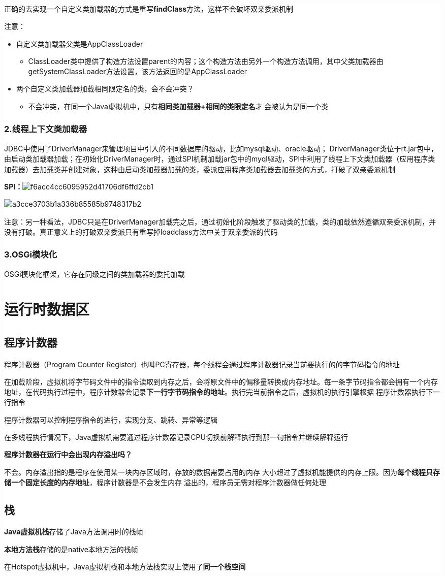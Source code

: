 正确的去实现一个自定义类加载器的方式是重写**findClass**方法，这样不会破坏双亲委派机制

注意：

* 自定义类加载器父类是AppClassLoader
  * ClassLoader类中提供了构造方法设置parent的内容；这个构造方法由另外一个构造方法调用，其中父类加载器由getSystemClassLoader方法设置，该方法返回的是AppClassLoader

* 两个自定义类加载器加载相同限定名的类，会不会冲突？
  * 不会冲突，在同一个Java虚拟机中，只有**相同类加载器+相同的类限定名**才 会被认为是同一个类

### **2.线程上下文类加载器**

JDBC中使用了DriverManager来管理项目中引入的不同数据库的驱动，比如mysql驱动、oracle驱动； DriverManager类位于rt.jar包中，由启动类加载器加载；在初始化DriverManager时，通过SPI机制加载jar包中的myql驱动，SPI中利用了线程上下文类加载器（应用程序类加载器）去加载类并创建对象，这种由启动类加载器加载的类，委派应用程序类加载器去加载类的方式，打破了双亲委派机制

**SPI：**![f6acc4cc6095952d41706df6ffd2cb1](https://cdn.jsdelivr.net/gh/hduchenshuai/PicGo_Save/picgo/202408231643659.png)

![a3cce3703b1a336b85585b9748317b2](https://cdn.jsdelivr.net/gh/hduchenshuai/PicGo_Save/picgo/202408231643240.png)

注意：另一种看法，JDBC只是在DriverManager加载完之后，通过初始化阶段触发了驱动类的加载，类的加载依然遵循双亲委派机制，并没有打破。真正意义上的打破双亲委派只有重写掉loadclass方法中关于双亲委派的代码

### **3.OSGi模块化**

OSGi模块化框架，它存在同级之间的类加载器的委托加载

# 运行时数据区

## 程序计数器

程序计数器（Program Counter Register）也叫PC寄存器，每个线程会通过程序计数器记录当前要执行的的字节码指令的地址

在加载阶段，虚拟机将字节码文件中的指令读取到内存之后，会将原文件中的偏移量转换成内存地址。每一条字节码指令都会拥有一个内存地址，在代码执行过程中，程序计数器会记录**下一行字节码指令的地址**。执行完当前指令之后，虚拟机的执行引擎根据 程序计数器执行下一行指令

程序计数器可以控制程序指令的进行，实现分支、跳转、异常等逻辑

在多线程执行情况下，Java虚拟机需要通过程序计数器记录CPU切换前解释执行到那一句指令并继续解释运行



**程序计数器在运行中会出现内存溢出吗？**

不会。内存溢出指的是程序在使用某一块内存区域时，存放的数据需要占用的内存 大小超过了虚拟机能提供的内存上限。因为**每个线程只存储一个固定长度的内存地址**，程序计数器是不会发生内存 溢出的，程序员无需对程序计数器做任何处理

## 栈

**Java虚拟机栈**存储了Java方法调用时的栈帧

**本地方法栈**存储的是native本地方法的栈帧

在Hotspot虚拟机中，Java虚拟机栈和本地方法栈实现上使用了**同一个栈空间**
